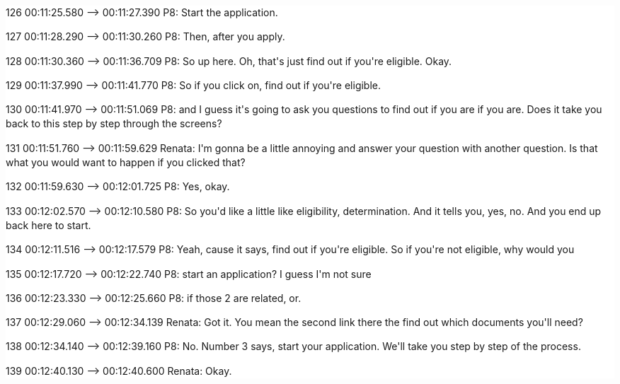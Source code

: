 126
00:11:25.580 --> 00:11:27.390
P8: Start the application.

127
00:11:28.290 --> 00:11:30.260
P8: Then, after you apply.

128
00:11:30.360 --> 00:11:36.709
P8: So up here. Oh, that's just find out if you're eligible. Okay.

129
00:11:37.990 --> 00:11:41.770
P8: So if you click on, find out if you're eligible.

130
00:11:41.970 --> 00:11:51.069
P8: and I guess it's going to ask you questions to find out if you are if you are. Does it take you back to this step by step through the screens?

131
00:11:51.760 --> 00:11:59.629
Renata: I'm gonna be a little annoying and answer your question with another question. Is that what you would want to happen if you clicked that?

132
00:11:59.630 --> 00:12:01.725
P8: Yes, okay.

133
00:12:02.570 --> 00:12:10.580
P8: So you'd like a little like eligibility, determination. And it tells you, yes, no. And you end up back here to start.

134
00:12:11.516 --> 00:12:17.579
P8: Yeah, cause it says, find out if you're eligible. So if you're not eligible, why would you

135
00:12:17.720 --> 00:12:22.740
P8: start an application? I guess I'm not sure

136
00:12:23.330 --> 00:12:25.660
P8: if those 2 are related, or.

137
00:12:29.060 --> 00:12:34.139
Renata: Got it. You mean the second link there the find out which documents you'll need?

138
00:12:34.140 --> 00:12:39.160
P8: No. Number 3 says, start your application. We'll take you step by step of the process.

139
00:12:40.130 --> 00:12:40.600
Renata: Okay.
